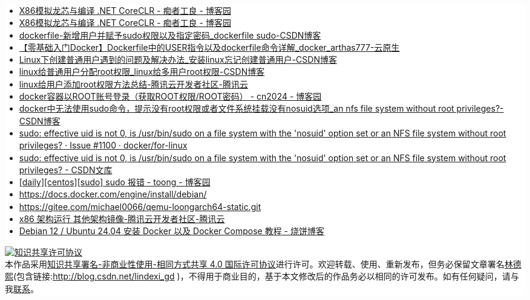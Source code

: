 - [X86模拟龙芯与编译 .NET CoreCLR - 痴者工良 - 博客园](https://www.cnblogs.com/whuanle/p/13196860.html )
- [X86模拟龙芯与编译 .NET CoreCLR - 痴者工良 - 博客园](https://www.cnblogs.com/whuanle/p/13196860.html )
- [dockerfile-新增用户并赋予sudo权限以及指定密码_dockerfile sudo-CSDN博客](https://blog.csdn.net/u010275850/article/details/120587850 )
- [【零基础入门Docker】Dockerfile中的USER指令以及dockerfile命令详解_docker_arthas777-云原生](https://devpress.csdn.net/cloudnative/66d57eb71328e17ef4733617.html?dp_token=eyJ0eXAiOiJKV1QiLCJhbGciOiJIUzI1NiJ9.eyJpZCI6MjcyNDU3NywiZXhwIjoxNzMwOTg0MzYzLCJpYXQiOjE3MzAzNzk1NjMsInVzZXJuYW1lIjoibGluZGV4aV9nZCJ9.8Hr4iU7YSi77wJixyDhn0b0COvfoda8nZ4q6V_76KGM )
- [Linux下创建普通用户遇到的问题及解决办法_安装linux忘记创建普通用户-CSDN博客](https://blog.csdn.net/weixin_42570192/article/details/132828091 )
- [linux给普通用户分配root权限_linux给多用户root权限-CSDN博客](https://blog.csdn.net/qq_20817327/article/details/115673697 )
- [linux给用户添加root权限方法总结-腾讯云开发者社区-腾讯云](https://cloud.tencent.com/developer/article/1725832 )
- [docker容器以ROOT账号登录（获取ROOT权限/ROOT密码） - cn2024 - 博客园](https://www.cnblogs.com/smallfa/p/11141936.html )
- [docker中无法使用sudo命令，提示没有root权限或者文件系统挂载没有nosuid选项_an nfs file system without root privileges?-CSDN博客](https://blog.csdn.net/xinwenfei/article/details/130158059 )
- [sudo: effective uid is not 0, is /usr/bin/sudo on a file system with the 'nosuid' option set or an NFS file system without root privileges? · Issue #1100 · docker/for-linux](https://github.com/docker/for-linux/issues/1100 )
- [sudo: effective uid is not 0, is /usr/bin/sudo on a file system with the 'nosuid' option set or an NFS file system without root privileges? - CSDN文库](https://wenku.csdn.net/answer/5210b49775f449e78e659e295962bc12 )
- [[daily][centos][sudo] sudo 报错 - toong - 博客园](https://www.cnblogs.com/hugetong/p/7715570.html )
- <https://docs.docker.com/engine/install/debian/>
- <https://gitee.com/michael0066/qemu-loongarch64-static.git>
- [x86 架构运行 其他架构镜像-腾讯云开发者社区-腾讯云](https://cloud.tencent.com/developer/article/1952902 )
- [Debian 12 / Ubuntu 24.04 安装 Docker 以及 Docker Compose 教程 - 烧饼博客](https://u.sb/debian-install-docker/ )




<a rel="license" href="http://creativecommons.org/licenses/by-nc-sa/4.0/"><img alt="知识共享许可协议" style="border-width:0" src="https://licensebuttons.net/l/by-nc-sa/4.0/88x31.png" /></a><br />本作品采用<a rel="license" href="http://creativecommons.org/licenses/by-nc-sa/4.0/">知识共享署名-非商业性使用-相同方式共享 4.0 国际许可协议</a>进行许可。欢迎转载、使用、重新发布，但务必保留文章署名[林德熙](http://blog.csdn.net/lindexi_gd)(包含链接:http://blog.csdn.net/lindexi_gd )，不得用于商业目的，基于本文修改后的作品务必以相同的许可发布。如有任何疑问，请与我[联系](mailto:lindexi_gd@163.com)。